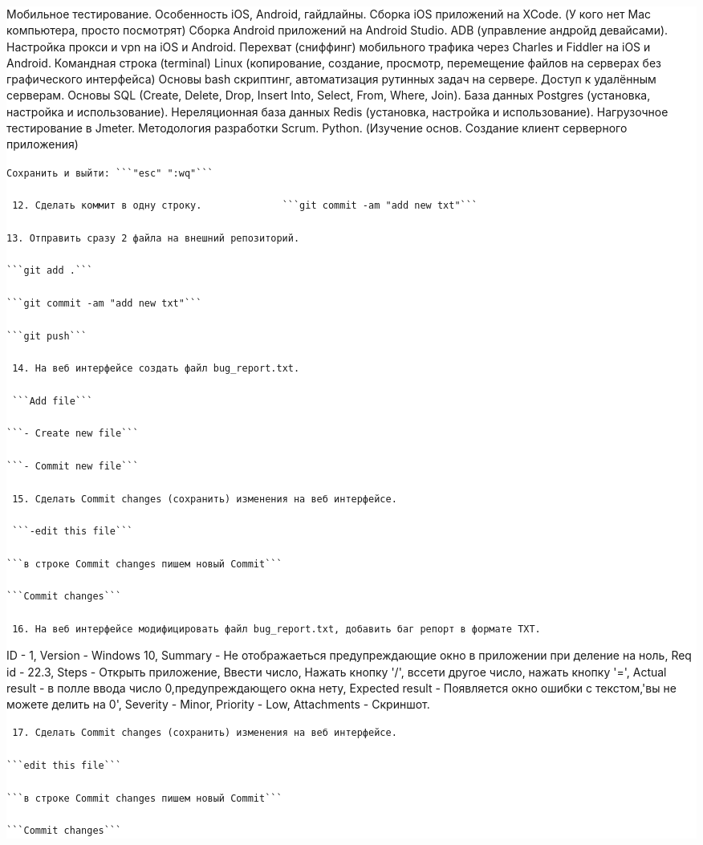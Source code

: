 Мобильное тестирование.
Особенность iOS, Android, гайдлайны.
Сборка iOS приложений на XCode. (У кого нет Mac компьютера, просто посмотрят)
Сборка Android приложений на Android Studio.
ADB (управление андройд девайсами).
Настройка прокси и vpn на iOS и Android.
Перехват (сниффинг) мобильного трафика через Charles и Fiddler на iOS и Android.
Командная строка (terminal) Linux (копирование, создание, просмотр, перемещение файлов на серверах без графического интерфейса)
Основы bash скриптинг, автоматизация рутинных задач на сервере.
Доступ к удалённым серверам.
Основы SQL (Create, Delete, Drop, Insert Into, Select, From, Where, Join).
База данных Postgres (установка, настройка и использование).
Нереляционная база данных Redis (установка, настройка и использование).
Нагрузочное тестирование в Jmeter.
Методология разработки Scrum.
Python. (Изучение основ. Создание клиент серверного приложения)
```
Cохранить и выйти: ```"esc" ":wq"```

 12. Сделать коммит в одну строку.              ```git commit -am "add new txt"```

13. Отправить сразу 2 файла на внешний репозиторий.        

```git add .``` 

```git commit -am "add new txt"```

```git push```
              
 14. На веб интерфейсе создать файл bug_report.txt.      
 
 ```Add file```

```- Create new file```

```- Commit new file```
  
 15. Сделать Commit changes (сохранить) изменения на веб интерфейсе.   
 
 ```-edit this file```

```в строке Commit changes пишем новый Commit```

```Commit changes```
 
 16. На веб интерфейсе модифицировать файл bug_report.txt, добавить баг репорт в формате TXT.
 ```
  ID - 1,
  Version - Windows 10,
  Summary - Не отображаеться предупреждающие окно в приложении при деление на ноль,
  Req id - 22.3,
  Steps - Открыть приложение, Ввести число, Нажать кнопку '/', вссети другое число, нажать кнопку '=',
  Actual result - в полле ввода число 0,предупреждающего окна нету,
  Expected result - Появляется окно ошибки с текстом,'вы не можете делить на 0',
  Severity - Minor,
  Priority - Low,
  Attachments - Скриншот.
```
 17. Сделать Commit changes (сохранить) изменения на веб интерфейсе.   
 
```edit this file```

```в строке Commit changes пишем новый Commit```

```Commit changes```
```